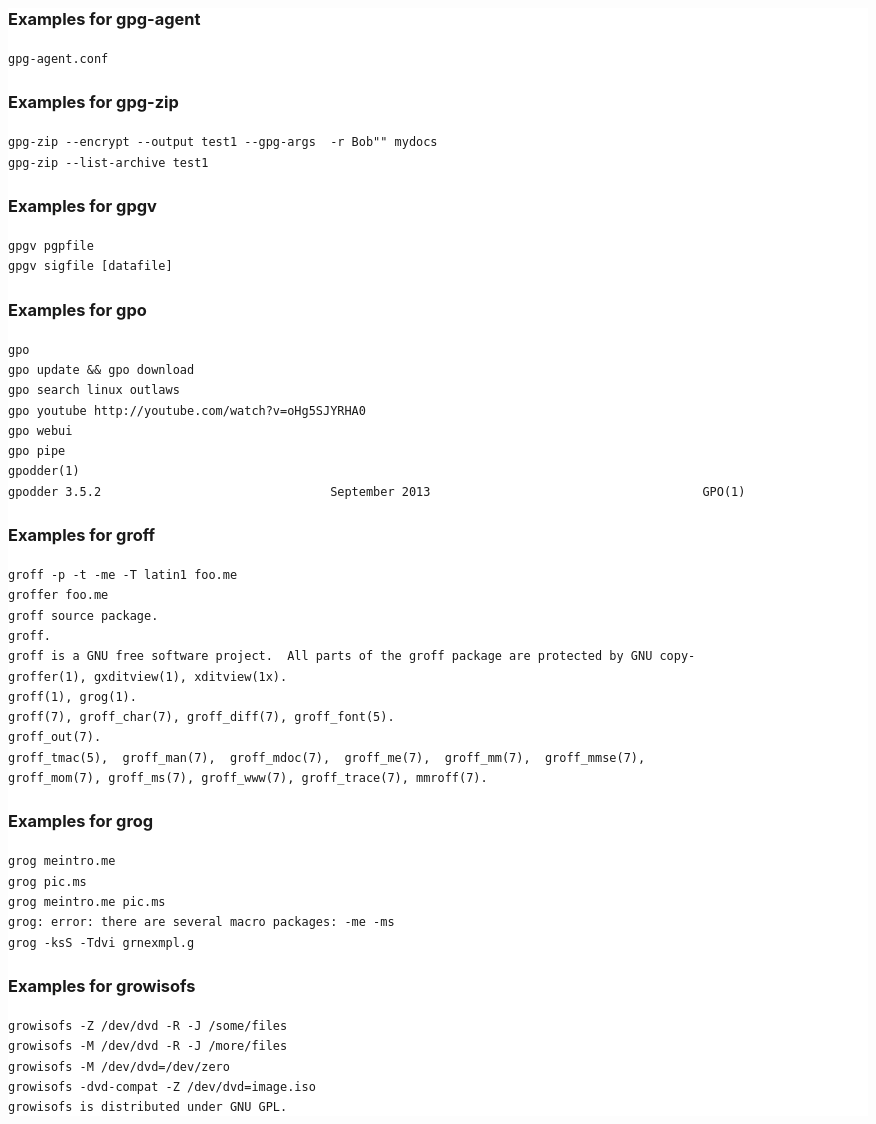 ### Examples for gpg-agent

    gpg-agent.conf

### Examples for gpg-zip

    gpg-zip --encrypt --output test1 --gpg-args  -r Bob"" mydocs
    gpg-zip --list-archive test1

### Examples for gpgv

    gpgv pgpfile
    gpgv sigfile [datafile]

### Examples for gpo

    gpo
    gpo update && gpo download
    gpo search linux outlaws
    gpo youtube http://youtube.com/watch?v=oHg5SJYRHA0
    gpo webui
    gpo pipe
    gpodder(1)
    gpodder 3.5.2                                September 2013                                      GPO(1)

### Examples for groff

    groff -p -t -me -T latin1 foo.me
    groffer foo.me
    groff source package.
    groff.
    groff is a GNU free software project.  All parts of the groff package are protected by GNU copy-
    groffer(1), gxditview(1), xditview(1x).
    groff(1), grog(1).
    groff(7), groff_char(7), groff_diff(7), groff_font(5).
    groff_out(7).
    groff_tmac(5),  groff_man(7),  groff_mdoc(7),  groff_me(7),  groff_mm(7),  groff_mmse(7),
    groff_mom(7), groff_ms(7), groff_www(7), groff_trace(7), mmroff(7).

### Examples for grog

    grog meintro.me
    grog pic.ms
    grog meintro.me pic.ms
    grog: error: there are several macro packages: -me -ms
    grog -ksS -Tdvi grnexmpl.g

### Examples for growisofs

    growisofs -Z /dev/dvd -R -J /some/files
    growisofs -M /dev/dvd -R -J /more/files
    growisofs -M /dev/dvd=/dev/zero
    growisofs -dvd-compat -Z /dev/dvd=image.iso
    growisofs is distributed under GNU GPL.
